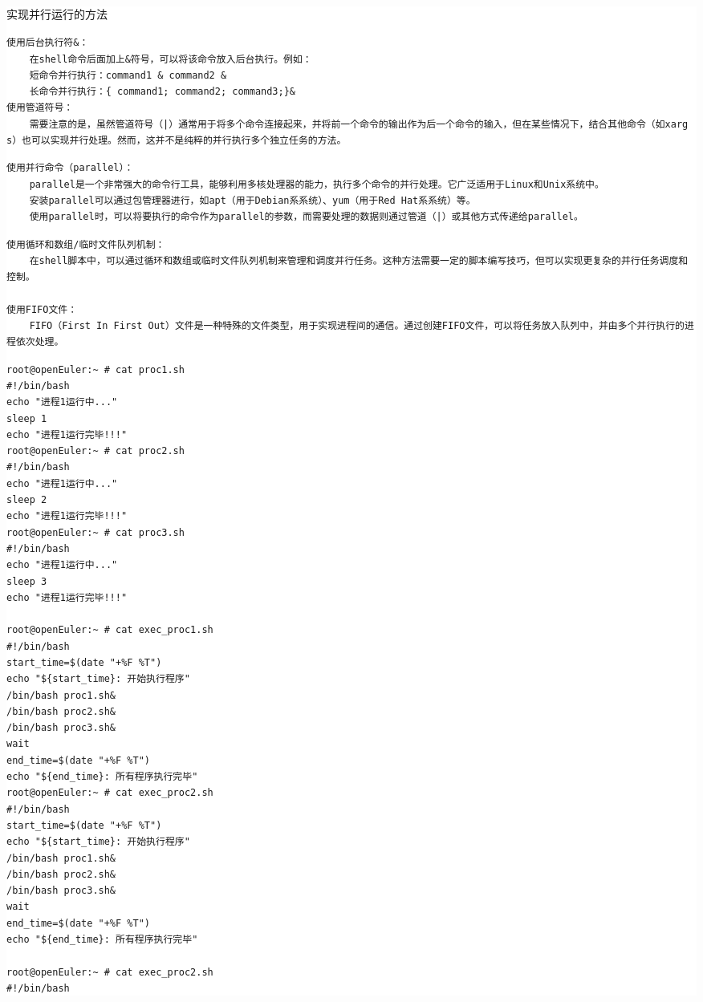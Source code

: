 实现并行运行的方法

```
使用后台执行符&：
 	在shell命令后面加上&符号，可以将该命令放入后台执行。例如：
 	短命令并行执行：command1 & command2 &
 	长命令并行执行：{ command1; command2; command3;}&
使用管道符号：
 	需要注意的是，虽然管道符号（|）通常用于将多个命令连接起来，并将前一个命令的输出作为后一个命令的输入，但在某些情况下，结合其他命令（如xargs）也可以实现并行处理。然而，这并不是纯粹的并行执行多个独立任务的方法。
```

```
使用并行命令（parallel）：
 	parallel是一个非常强大的命令行工具，能够利用多核处理器的能力，执行多个命令的并行处理。它广泛适用于Linux和Unix系统中。
 	安装parallel可以通过包管理器进行，如apt（用于Debian系系统）、yum（用于Red Hat系系统）等。
 	使用parallel时，可以将要执行的命令作为parallel的参数，而需要处理的数据则通过管道（|）或其他方式传递给parallel。
```

```
使用循环和数组/临时文件队列机制：
 	在shell脚本中，可以通过循环和数组或临时文件队列机制来管理和调度并行任务。这种方法需要一定的脚本编写技巧，但可以实现更复杂的并行任务调度和控制。

使用FIFO文件：
 	FIFO（First In First Out）文件是一种特殊的文件类型，用于实现进程间的通信。通过创建FIFO文件，可以将任务放入队列中，并由多个并行执行的进程依次处理。
```

```shell
root@openEuler:~ # cat proc1.sh 
#!/bin/bash
echo "进程1运行中..."
sleep 1
echo "进程1运行完毕!!!"
root@openEuler:~ # cat proc2.sh 
#!/bin/bash
echo "进程1运行中..."
sleep 2
echo "进程1运行完毕!!!"
root@openEuler:~ # cat proc3.sh 
#!/bin/bash
echo "进程1运行中..."
sleep 3
echo "进程1运行完毕!!!"

root@openEuler:~ # cat exec_proc1.sh 
#!/bin/bash
start_time=$(date "+%F %T")
echo "${start_time}: 开始执行程序"
/bin/bash proc1.sh&
/bin/bash proc2.sh&
/bin/bash proc3.sh&
wait
end_time=$(date "+%F %T")
echo "${end_time}: 所有程序执行完毕"
root@openEuler:~ # cat exec_proc2.sh 
#!/bin/bash
start_time=$(date "+%F %T")
echo "${start_time}: 开始执行程序"
/bin/bash proc1.sh&
/bin/bash proc2.sh&
/bin/bash proc3.sh&
wait
end_time=$(date "+%F %T")
echo "${end_time}: 所有程序执行完毕"

root@openEuler:~ # cat exec_proc2.sh 
#!/bin/bash
```